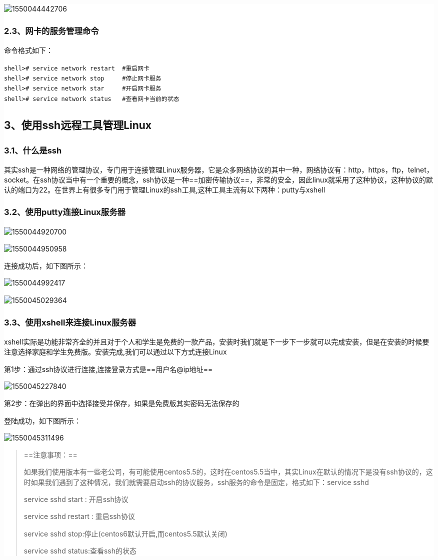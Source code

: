![1550044442706](1550044442706.png)

### 2.3、网卡的服务管理命令

命令格式如下：

```
shell># service network restart	 #重启网卡
shell># service network stop	 #停止网卡服务
shell># service network star	 #开启网卡服务
shell># service network status	 #查看网卡当前的状态
```

## 3、使用ssh远程工具管理Linux

### 3.1、什么是ssh

​	其实ssh是一种网络的管理协议，专门用于连接管理Linux服务器，它是众多网络协议的其中一种，网络协议有：http，https，ftp，telnet，socket。在ssh协议当中有一个重要的概念，ssh协议是一种==加密传输协议==，非常的安全，因此linux就采用了这种协议，这种协议的默认的端口为22。在世界上有很多专门用于管理Linux的ssh工具,这种工具主流有以下两种：putty与xshell

### 3.2、使用putty连接Linux服务器

![1550044920700](1550044920700.png)

![1550044950958](1550044950958.png)

连接成功后，如下图所示：

![1550044992417](1550044992417.png)

![1550045029364](1550045029364.png)

### 3.3、使用xshell来连接Linux服务器

​	xshell实际是功能非常齐全的并且对于个人和学生是免费的一款产品，安装时我们就是下一步下一步就可以完成安装，但是在安装的时候要注意选择家庭和学生免费版。安装完成,我们可以通过以下方式连接Linux

第1步：通过ssh协议进行连接,连接登录方式是==用户名@ip地址==

![1550045227840](1550045227840.png)

第2步：在弹出的界面中选择接受并保存，如果是免费版其实密码无法保存的

登陆成功，如下图所示：

![1550045311496](1550045311496.png)

> ==注意事项：==
>
> ​	如果我们使用版本有一些老公司，有可能使用centos5.5的，这时在centos5.5当中，其实Linux在默认的情况下是没有ssh协议的，这时如果我们遇到了这种情况，我们就需要启动ssh的协议服务，ssh服务的命令是固定，格式如下：service sshd
>
> service sshd start : 开启ssh协议
>
> service sshd restart : 重启ssh协议
>
> service sshd stop:停止(centos6默认开启,而centos5.5默认关闭)
>
> service sshd status:查看ssh的状态
